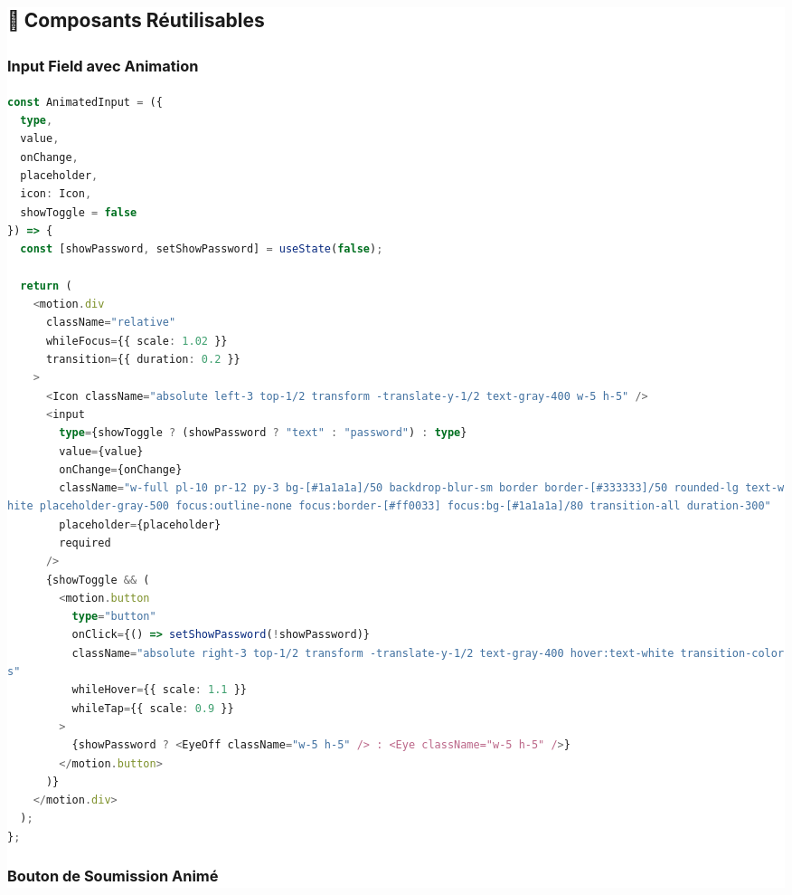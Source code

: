 
## 🧩 Composants Réutilisables

### Input Field avec Animation

```typescript
const AnimatedInput = ({ 
  type, 
  value, 
  onChange, 
  placeholder, 
  icon: Icon,
  showToggle = false 
}) => {
  const [showPassword, setShowPassword] = useState(false);
  
  return (
    <motion.div
      className="relative"
      whileFocus={{ scale: 1.02 }}
      transition={{ duration: 0.2 }}
    >
      <Icon className="absolute left-3 top-1/2 transform -translate-y-1/2 text-gray-400 w-5 h-5" />
      <input
        type={showToggle ? (showPassword ? "text" : "password") : type}
        value={value}
        onChange={onChange}
        className="w-full pl-10 pr-12 py-3 bg-[#1a1a1a]/50 backdrop-blur-sm border border-[#333333]/50 rounded-lg text-white placeholder-gray-500 focus:outline-none focus:border-[#ff0033] focus:bg-[#1a1a1a]/80 transition-all duration-300"
        placeholder={placeholder}
        required
      />
      {showToggle && (
        <motion.button
          type="button"
          onClick={() => setShowPassword(!showPassword)}
          className="absolute right-3 top-1/2 transform -translate-y-1/2 text-gray-400 hover:text-white transition-colors"
          whileHover={{ scale: 1.1 }}
          whileTap={{ scale: 0.9 }}
        >
          {showPassword ? <EyeOff className="w-5 h-5" /> : <Eye className="w-5 h-5" />}
        </motion.button>
      )}
    </motion.div>
  );
};
```

### Bouton de Soumission Animé
